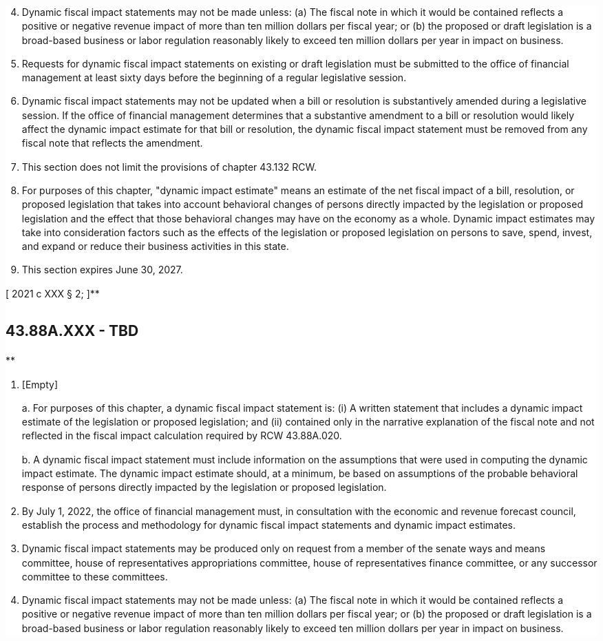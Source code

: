 4. Dynamic fiscal impact statements may not be made unless: (a) The fiscal note in which it would be contained reflects a positive or negative revenue impact of more than ten million dollars per fiscal year; or (b) the proposed or draft legislation is a broad-based business or labor regulation reasonably likely to exceed ten million dollars per year in impact on business.

5. Requests for dynamic fiscal impact statements on existing or draft legislation must be submitted to the office of financial management at least sixty days before the beginning of a regular legislative session.

6. Dynamic fiscal impact statements may not be updated when a bill or resolution is substantively amended during a legislative session. If the office of financial management determines that a substantive amendment to a bill or resolution would likely affect the dynamic impact estimate for that bill or resolution, the dynamic fiscal impact statement must be removed from any fiscal note that reflects the amendment.

7. This section does not limit the provisions of chapter 43.132 RCW.

8. For purposes of this chapter, "dynamic impact estimate" means an estimate of the net fiscal impact of a bill, resolution, or proposed legislation that takes into account behavioral changes of persons directly impacted by the legislation or proposed legislation and the effect that those behavioral changes may have on the economy as a whole. Dynamic impact estimates may take into consideration factors such as the effects of the legislation or proposed legislation on persons to save, spend, invest, and expand or reduce their business activities in this state.

9. This section expires June 30, 2027.


[ 2021 c XXX § 2; ]**

## **43.88A.XXX - TBD**
**
1. [Empty]

    a. For purposes of this chapter, a dynamic fiscal impact statement is: (i) A written statement that includes a dynamic impact estimate of the legislation or proposed legislation; and (ii) contained only in the narrative explanation of the fiscal note and not reflected in the fiscal impact calculation required by RCW 43.88A.020.

    b. A dynamic fiscal impact statement must include information on the assumptions that were used in computing the dynamic impact estimate. The dynamic impact estimate should, at a minimum, be based on assumptions of the probable behavioral response of persons directly impacted by the legislation or proposed legislation.

2. By July 1, 2022, the office of financial management must, in consultation with the economic and revenue forecast council, establish the process and methodology for dynamic fiscal impact statements and dynamic impact estimates.

3. Dynamic fiscal impact statements may be produced only on request from a member of the senate ways and means committee, house of representatives appropriations committee, house of representatives finance committee, or any successor committee to these committees.

4. Dynamic fiscal impact statements may not be made unless: (a) The fiscal note in which it would be contained reflects a positive or negative revenue impact of more than ten million dollars per fiscal year; or (b) the proposed or draft legislation is a broad-based business or labor regulation reasonably likely to exceed ten million dollars per year in impact on business.
